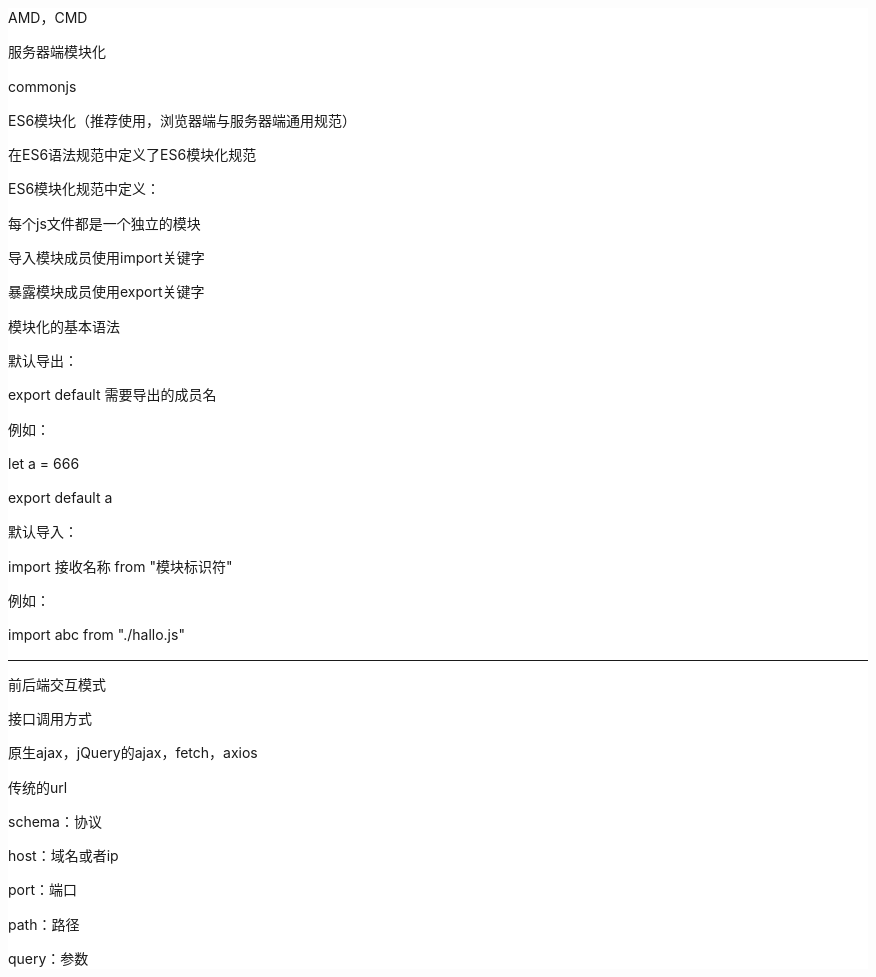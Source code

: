 AMD，CMD

服务器端模块化

commonjs




ES6模块化（推荐使用，浏览器端与服务器端通用规范）

在ES6语法规范中定义了ES6模块化规范

ES6模块化规范中定义：

每个js文件都是一个独立的模块

导入模块成员使用import关键字

暴露模块成员使用export关键字



模块化的基本语法

默认导出：

export default 需要导出的成员名

例如：

let a = 666

export default a


默认导入：

import 接收名称 from "模块标识符"

例如：

import abc from "./hallo.js"


---


前后端交互模式


接口调用方式

原生ajax，jQuery的ajax，fetch，axios


传统的url

schema：协议

host：域名或者ip

port：端口

path：路径

query：参数
